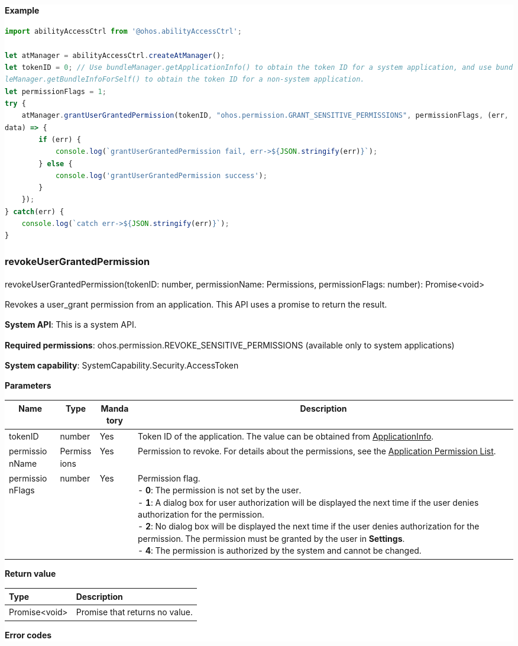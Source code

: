 **Example**

```js
import abilityAccessCtrl from '@ohos.abilityAccessCtrl';

let atManager = abilityAccessCtrl.createAtManager();
let tokenID = 0; // Use bundleManager.getApplicationInfo() to obtain the token ID for a system application, and use bundleManager.getBundleInfoForSelf() to obtain the token ID for a non-system application.
let permissionFlags = 1;
try {
    atManager.grantUserGrantedPermission(tokenID, "ohos.permission.GRANT_SENSITIVE_PERMISSIONS", permissionFlags, (err, data) => {
        if (err) {
            console.log(`grantUserGrantedPermission fail, err->${JSON.stringify(err)}`);
        } else {
            console.log('grantUserGrantedPermission success');
        }
    });
} catch(err) {
    console.log(`catch err->${JSON.stringify(err)}`);
}
```

### revokeUserGrantedPermission

revokeUserGrantedPermission(tokenID: number, permissionName: Permissions, permissionFlags: number): Promise&lt;void&gt;

Revokes a user_grant permission from an application. This API uses a promise to return the result.

**System API**: This is a system API.

**Required permissions**: ohos.permission.REVOKE_SENSITIVE_PERMISSIONS (available only to system applications)

**System capability**: SystemCapability.Security.AccessToken

**Parameters**

| Name   | Type               | Mandatory| Description                                                        |
| --------- | ------------------- | ---- | ------------------------------------------------------------ |
| tokenID      | number              | Yes  | Token ID of the application. The value can be obtained from [ApplicationInfo](js-apis-bundleManager-applicationInfo.md).          |
| permissionName | Permissions              | Yes  | Permission to revoke. For details about the permissions, see the [Application Permission List](../../security/permission-list.md).|
| permissionFlags  | number | Yes  | Permission flag.<br>- **0**: The permission is not set by the user.<br>- **1**: A dialog box for user authorization will be displayed the next time if the user denies authorization for the permission.<br>- **2**: No dialog box will be displayed the next time if the user denies authorization for the permission. The permission must be granted by the user in **Settings**.<br>- **4**: The permission is authorized by the system and cannot be changed.|

**Return value**

| Type         | Description                               |
| :------------ | :---------------------------------- |
| Promise&lt;void&gt; | Promise that returns no value.|

**Error codes**
